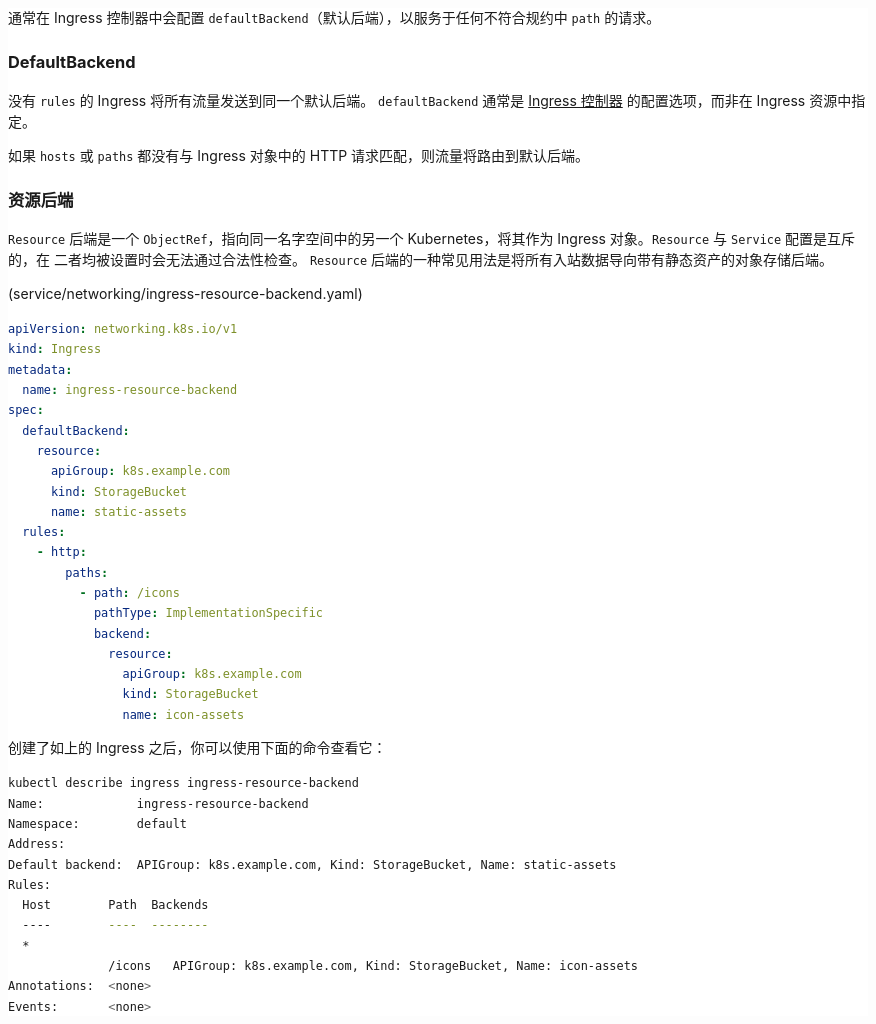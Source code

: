 通常在 Ingress 控制器中会配置 `defaultBackend`（默认后端），以服务于任何不符合规约中 `path` 的请求。

### DefaultBackend 

没有 `rules` 的 Ingress 将所有流量发送到同一个默认后端。 `defaultBackend` 通常是 [Ingress 控制器](https://kubernetes.io/zh/docs/concepts/services-networking/ingress-controllers) 的配置选项，而非在 Ingress 资源中指定。

如果 `hosts` 或 `paths` 都没有与 Ingress 对象中的 HTTP 请求匹配，则流量将路由到默认后端。

### 资源后端 

`Resource` 后端是一个 `ObjectRef`，指向同一名字空间中的另一个 Kubernetes，将其作为 Ingress 对象。`Resource` 与 `Service` 配置是互斥的，在 二者均被设置时会无法通过合法性检查。 `Resource` 后端的一种常见用法是将所有入站数据导向带有静态资产的对象存储后端。

(service/networking/ingress-resource-backend.yaml)

```yaml
apiVersion: networking.k8s.io/v1
kind: Ingress
metadata:
  name: ingress-resource-backend
spec:
  defaultBackend:
    resource:
      apiGroup: k8s.example.com
      kind: StorageBucket
      name: static-assets
  rules:
    - http:
        paths:
          - path: /icons
            pathType: ImplementationSpecific
            backend:
              resource:
                apiGroup: k8s.example.com
                kind: StorageBucket
                name: icon-assets

```

创建了如上的 Ingress 之后，你可以使用下面的命令查看它：

```bash
kubectl describe ingress ingress-resource-backend
Name:             ingress-resource-backend
Namespace:        default
Address:
Default backend:  APIGroup: k8s.example.com, Kind: StorageBucket, Name: static-assets
Rules:
  Host        Path  Backends
  ----        ----  --------
  *
              /icons   APIGroup: k8s.example.com, Kind: StorageBucket, Name: icon-assets
Annotations:  <none>
Events:       <none>
```
